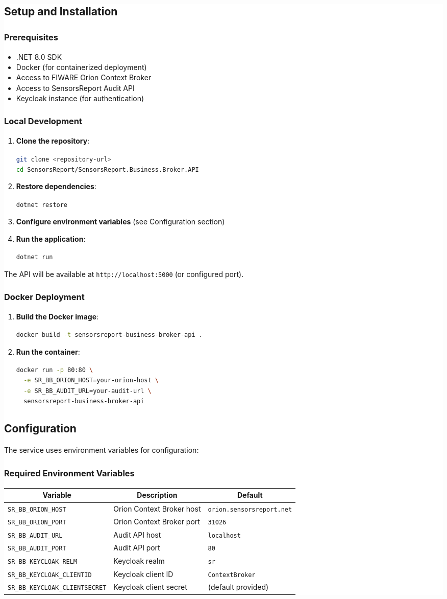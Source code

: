 ## Setup and Installation

### Prerequisites

- .NET 8.0 SDK
- Docker (for containerized deployment)
- Access to FIWARE Orion Context Broker
- Access to SensorsReport Audit API
- Keycloak instance (for authentication)

### Local Development

1. **Clone the repository**:
   ```bash
   git clone <repository-url>
   cd SensorsReport/SensorsReport.Business.Broker.API
   ```

2. **Restore dependencies**:
   ```bash
   dotnet restore
   ```

3. **Configure environment variables** (see Configuration section)

4. **Run the application**:
   ```bash
   dotnet run
   ```

The API will be available at `http://localhost:5000` (or configured port).

### Docker Deployment

1. **Build the Docker image**:
   ```bash
   docker build -t sensorsreport-business-broker-api .
   ```

2. **Run the container**:
   ```bash
   docker run -p 80:80 \
     -e SR_BB_ORION_HOST=your-orion-host \
     -e SR_BB_AUDIT_URL=your-audit-url \
     sensorsreport-business-broker-api
   ```

## Configuration

The service uses environment variables for configuration:

### Required Environment Variables

| Variable | Description | Default |
|----------|-------------|---------|
| `SR_BB_ORION_HOST` | Orion Context Broker host | `orion.sensorsreport.net` |
| `SR_BB_ORION_PORT` | Orion Context Broker port | `31026` |
| `SR_BB_AUDIT_URL` | Audit API host | `localhost` |
| `SR_BB_AUDIT_PORT` | Audit API port | `80` |
| `SR_BB_KEYCLOAK_RELM` | Keycloak realm | `sr` |
| `SR_BB_KEYCLOAK_CLIENTID` | Keycloak client ID | `ContextBroker` |
| `SR_BB_KEYCLOAK_CLIENTSECRET` | Keycloak client secret | (default provided) |
